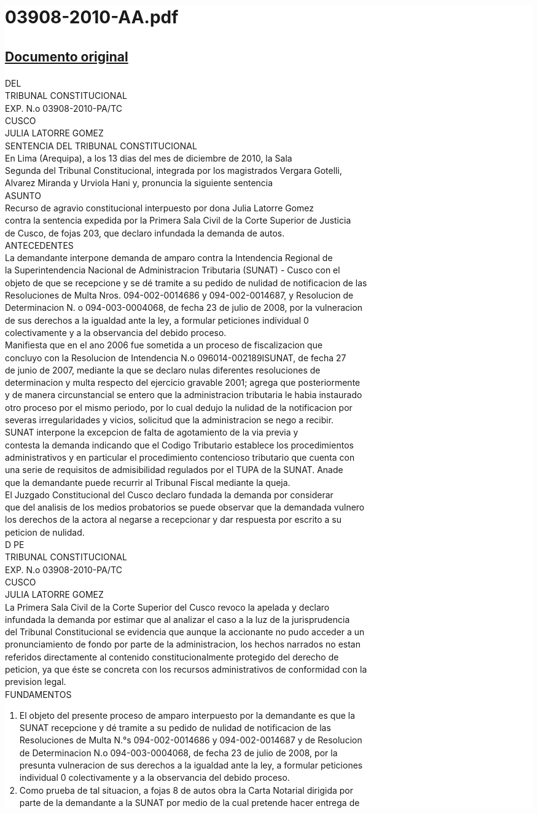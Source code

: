 
03908-2010-AA.pdf
=================
  
[Documento original](https://tc.gob.pe/jurisprudencia/2011/03908-2010-AA.pdf)  
---  
DEL  
TRIBUNAL CONSTITUCIONAL  
EXP. N.o 03908-2010-PA/TC  
CUSCO  
JULIA LATORRE GOMEZ  
SENTENCIA DEL TRIBUNAL CONSTITUCIONAL  
En Lima (Arequipa), a los 13 dias del mes de diciembre de 2010, la Sala  
Segunda del Tribunal Constitucional, integrada por los magistrados Vergara Gotelli,  
Alvarez Miranda y Urviola Hani y, pronuncia la siguiente sentencia  
ASUNTO  
Recurso de agravio constitucional interpuesto por dona Julia Latorre Gomez  
contra la sentencia expedida por la Primera Sala Civil de la Corte Superior de Justicia  
de Cusco, de fojas 203, que declaro infundada la demanda de autos.  
ANTECEDENTES  
La demandante interpone demanda de amparo contra la Intendencia Regional de  
la Superintendencia Nacional de Administracion Tributaria (SUNAT) - Cusco con el  
objeto de que se recepcione y se dé tramite a su pedido de nulidad de notificacion de las  
Resoluciones de Multa Nros. 094-002-0014686 y 094-002-0014687, y Resolucion de  
Determinacion N. o 094-003-0004068, de fecha 23 de julio de 2008, por la vulneracion  
de sus derechos a la igualdad ante la ley, a formular peticiones individual 0  
colectivamente y a la observancia del debido proceso.  
Manifiesta que en el ano 2006 fue sometida a un proceso de fiscalizacion que  
concluyo con la Resolucion de Intendencia N.o 096014-002189ISUNAT, de fecha 27  
de junio de 2007, mediante la que se declaro nulas diferentes resoluciones de  
determinacion y multa respecto del ejercicio gravable 2001; agrega que posteriormente  
y de manera circunstancial se entero que la administracion tributaria le habia instaurado  
otro proceso por el mismo periodo, por lo cual dedujo la nulidad de la notificacion por  
severas irregularidades y vicios, solicitud que la administracion se nego a recibir.  
SUNAT interpone la excepcion de falta de agotamiento de la via previa y  
contesta la demanda indicando que el Codigo Tributario establece los procedimientos  
administrativos y en particular el procedimiento contencioso tributario que cuenta con  
una serie de requisitos de admisibilidad regulados por el TUPA de la SUNAT. Anade  
que la demandante puede recurrir al Tribunal Fiscal mediante la queja.  
El Juzgado Constitucional del Cusco declaro fundada la demanda por considerar  
que del analisis de los medios probatorios se puede observar que la demandada vulnero  
los derechos de la actora al negarse a recepcionar y dar respuesta por escrito a su  
peticion de nulidad.  
D PE  
TRIBUNAL CONSTITUCIONAL  
EXP. N.o 03908-2010-PA/TC  
CUSCO  
JULIA LATORRE GOMEZ  
La Primera Sala Civil de la Corte Superior del Cusco revoco la apelada y declaro  
infundada la demanda por estimar que al analizar el caso a la luz de la jurisprudencia  
del Tribunal Constitucional se evidencia que aunque la accionante no pudo acceder a un  
pronunciamiento de fondo por parte de la administracion, los hechos narrados no estan  
referidos directamente al contenido constitucionalmente protegido del derecho de  
peticion, ya que éste se concreta con los recursos administrativos de conformidad con la  
prevision legal.  
FUNDAMENTOS  
1. El objeto del presente proceso de amparo interpuesto por la demandante es que la  
SUNAT recepcione y dé tramite a su pedido de nulidad de notificacion de las  
Resoluciones de Multa N.°s 094-002-0014686 y 094-002-0014687 y de Resolucion  
de Determinacion N.o 094-003-0004068, de fecha 23 de julio de 2008, por la  
presunta vulneracion de sus derechos a la igualdad ante la ley, a formular peticiones  
individual 0 colectivamente y a la observancia del debido proceso.  
2. Como prueba de tal situacion, a fojas 8 de autos obra la Carta Notarial dirigida por  
parte de la demandante a la SUNAT por medio de la cual pretende hacer entrega de  